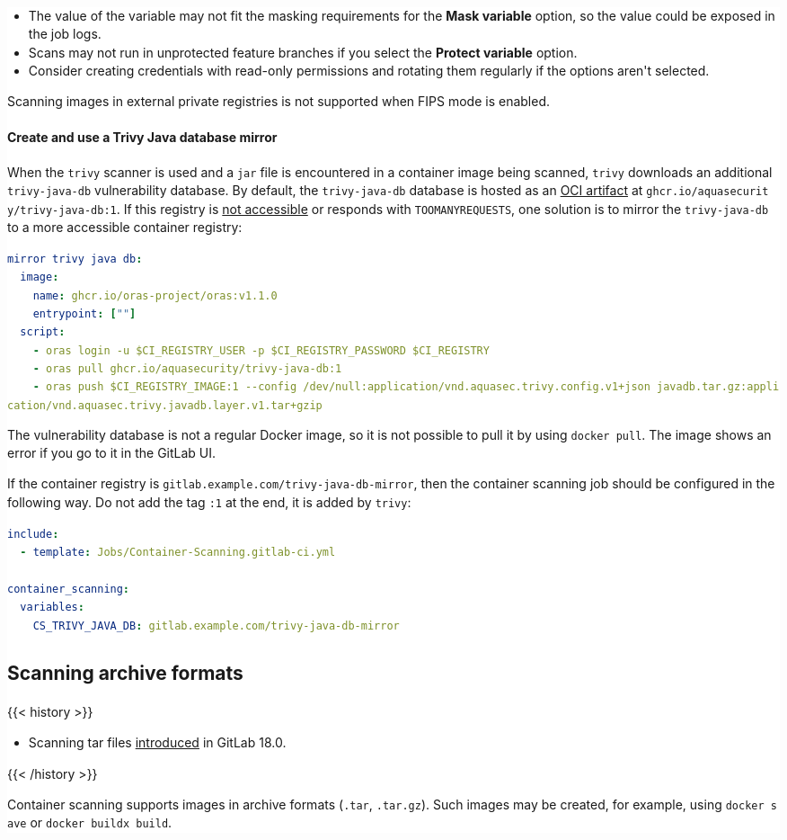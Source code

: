 - The value of the variable may not fit the masking requirements for the **Mask variable** option,
  so the value could be exposed in the job logs.
- Scans may not run in unprotected feature branches if you select the **Protect variable** option.
- Consider creating credentials with read-only permissions and rotating them regularly if the
  options aren't selected.

Scanning images in external private registries is not supported when FIPS mode is enabled.

#### Create and use a Trivy Java database mirror

When the `trivy` scanner is used and a `jar` file is encountered in a container image being scanned, `trivy` downloads an additional `trivy-java-db` vulnerability database. By default, the `trivy-java-db` database is hosted as an [OCI artifact](https://oras.land/docs/quickstart/) at `ghcr.io/aquasecurity/trivy-java-db:1`. If this registry is [not accessible](#running-container-scanning-in-an-offline-environment) or responds with `TOOMANYREQUESTS`, one solution is to mirror the `trivy-java-db` to a more accessible container registry:

```yaml
mirror trivy java db:
  image:
    name: ghcr.io/oras-project/oras:v1.1.0
    entrypoint: [""]
  script:
    - oras login -u $CI_REGISTRY_USER -p $CI_REGISTRY_PASSWORD $CI_REGISTRY
    - oras pull ghcr.io/aquasecurity/trivy-java-db:1
    - oras push $CI_REGISTRY_IMAGE:1 --config /dev/null:application/vnd.aquasec.trivy.config.v1+json javadb.tar.gz:application/vnd.aquasec.trivy.javadb.layer.v1.tar+gzip
```

The vulnerability database is not a regular Docker image, so it is not possible to pull it by using `docker pull`.
The image shows an error if you go to it in the GitLab UI.

If the container registry is `gitlab.example.com/trivy-java-db-mirror`, then the container scanning job should be configured in the following way. Do not add the tag `:1` at the end, it is added by `trivy`:

```yaml
include:
  - template: Jobs/Container-Scanning.gitlab-ci.yml

container_scanning:
  variables:
    CS_TRIVY_JAVA_DB: gitlab.example.com/trivy-java-db-mirror
```

## Scanning archive formats

{{< history >}}

- Scanning tar files [introduced](https://gitlab.com/gitlab-org/security-products/analyzers/container-scanning/-/merge_requests/3151) in GitLab 18.0.

{{< /history >}}

Container scanning supports images in archive formats (`.tar`, `.tar.gz`).
Such images may be created, for example, using `docker save` or `docker buildx build`.

